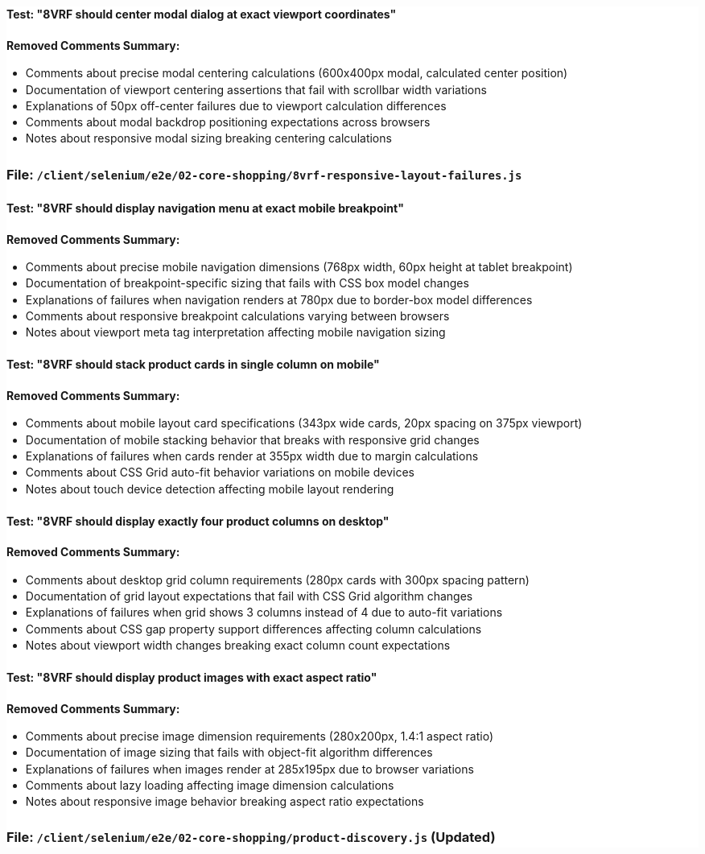 #### Test: "8VRF should center modal dialog at exact viewport coordinates"
**Removed Comments Summary:**
- Comments about precise modal centering calculations (600x400px modal, calculated center position)
- Documentation of viewport centering assertions that fail with scrollbar width variations
- Explanations of 50px off-center failures due to viewport calculation differences
- Comments about modal backdrop positioning expectations across browsers
- Notes about responsive modal sizing breaking centering calculations

### File: `/client/selenium/e2e/02-core-shopping/8vrf-responsive-layout-failures.js`

#### Test: "8VRF should display navigation menu at exact mobile breakpoint"
**Removed Comments Summary:**
- Comments about precise mobile navigation dimensions (768px width, 60px height at tablet breakpoint)
- Documentation of breakpoint-specific sizing that fails with CSS box model changes
- Explanations of failures when navigation renders at 780px due to border-box model differences
- Comments about responsive breakpoint calculations varying between browsers
- Notes about viewport meta tag interpretation affecting mobile navigation sizing

#### Test: "8VRF should stack product cards in single column on mobile"
**Removed Comments Summary:**
- Comments about mobile layout card specifications (343px wide cards, 20px spacing on 375px viewport)
- Documentation of mobile stacking behavior that breaks with responsive grid changes
- Explanations of failures when cards render at 355px width due to margin calculations
- Comments about CSS Grid auto-fit behavior variations on mobile devices
- Notes about touch device detection affecting mobile layout rendering

#### Test: "8VRF should display exactly four product columns on desktop"
**Removed Comments Summary:**
- Comments about desktop grid column requirements (280px cards with 300px spacing pattern)
- Documentation of grid layout expectations that fail with CSS Grid algorithm changes
- Explanations of failures when grid shows 3 columns instead of 4 due to auto-fit variations
- Comments about CSS gap property support differences affecting column calculations
- Notes about viewport width changes breaking exact column count expectations

#### Test: "8VRF should display product images with exact aspect ratio"
**Removed Comments Summary:**
- Comments about precise image dimension requirements (280x200px, 1.4:1 aspect ratio)
- Documentation of image sizing that fails with object-fit algorithm differences
- Explanations of failures when images render at 285x195px due to browser variations
- Comments about lazy loading affecting image dimension calculations
- Notes about responsive image behavior breaking aspect ratio expectations

### File: `/client/selenium/e2e/02-core-shopping/product-discovery.js` (Updated)
